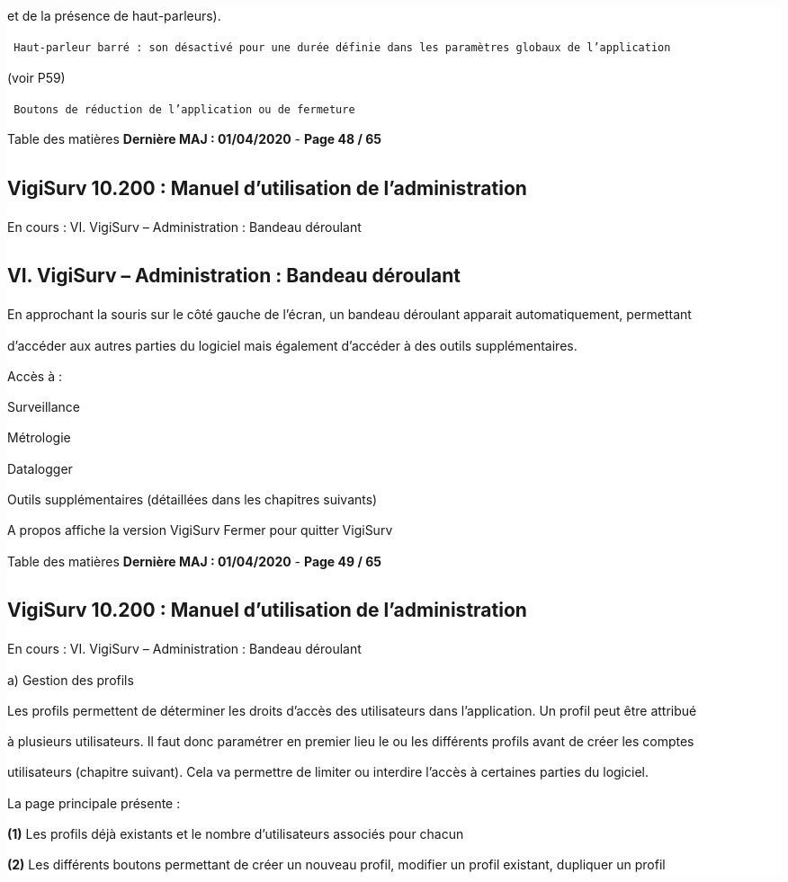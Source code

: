 et de la présence de haut-parleurs).

     Haut-parleur barré : son désactivé pour une durée définie dans les paramètres globaux de l’application

(voir P59)

     Boutons de réduction de l’application ou de fermeture

Table des matières **Dernière MAJ : 01/04/2020** - **Page 48 / 65**

## VigiSurv 10.200 : Manuel d’utilisation de l’administration

En cours : VI. VigiSurv – Administration : Bandeau déroulant
## VI. VigiSurv – Administration : Bandeau déroulant

En approchant la souris sur le côté gauche de l’écran, un bandeau déroulant apparait automatiquement, permettant

d’accéder aux autres parties du logiciel mais également d’accéder à des outils supplémentaires.

Accès à :

Surveillance

Métrologie

Datalogger

Outils supplémentaires (détaillées dans les chapitres suivants)

A propos affiche la version VigiSurv Fermer pour quitter VigiSurv

Table des matières **Dernière MAJ : 01/04/2020**  - **Page 49 / 65**

## VigiSurv 10.200 : Manuel d’utilisation de l’administration

En cours : VI. VigiSurv – Administration : Bandeau déroulant

a) Gestion des profils

Les profils permettent de déterminer les droits d’accès des utilisateurs dans l’application. Un profil peut être attribué

à plusieurs utilisateurs. Il faut donc paramétrer en premier lieu le ou les différents profils avant de créer les comptes

utilisateurs (chapitre suivant). Cela va permettre de limiter ou interdire l’accès à certaines parties du logiciel.

La page principale présente :

**(1)** Les profils déjà existants et le nombre d’utilisateurs associés pour chacun

**(2)** Les différents boutons permettant de créer un nouveau profil, modifier un profil existant, dupliquer un profil
